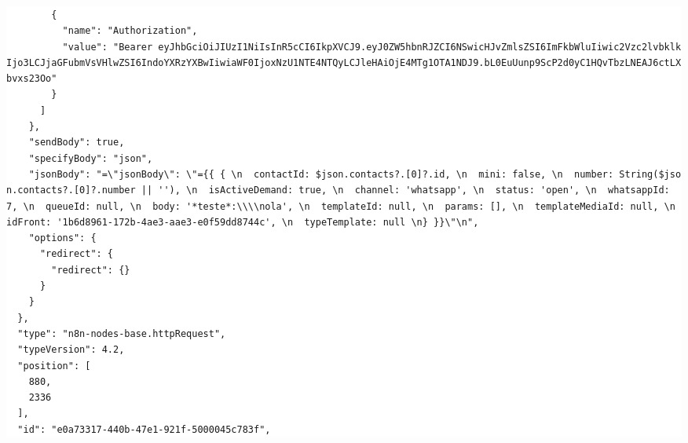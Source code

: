             {
              "name": "Authorization",
              "value": "Bearer eyJhbGciOiJIUzI1NiIsInR5cCI6IkpXVCJ9.eyJ0ZW5hbnRJZCI6NSwicHJvZmlsZSI6ImFkbWluIiwic2Vzc2lvbklkIjo3LCJjaGFubmVsVHlwZSI6IndoYXRzYXBwIiwiaWF0IjoxNzU1NTE4NTQyLCJleHAiOjE4MTg1OTA1NDJ9.bL0EuUunp9ScP2d0yC1HQvTbzLNEAJ6ctLXbvxs23Oo"
            }
          ]
        },
        "sendBody": true,
        "specifyBody": "json",
        "jsonBody": "=\"jsonBody\": \"={{ { \n  contactId: $json.contacts?.[0]?.id, \n  mini: false, \n  number: String($json.contacts?.[0]?.number || ''), \n  isActiveDemand: true, \n  channel: 'whatsapp', \n  status: 'open', \n  whatsappId: 7, \n  queueId: null, \n  body: '*teste*:\\\\nola', \n  templateId: null, \n  params: [], \n  templateMediaId: null, \n  idFront: '1b6d8961-172b-4ae3-aae3-e0f59dd8744c', \n  typeTemplate: null \n} }}\"\n",
        "options": {
          "redirect": {
            "redirect": {}
          }
        }
      },
      "type": "n8n-nodes-base.httpRequest",
      "typeVersion": 4.2,
      "position": [
        880,
        2336
      ],
      "id": "e0a73317-440b-47e1-921f-5000045c783f",
